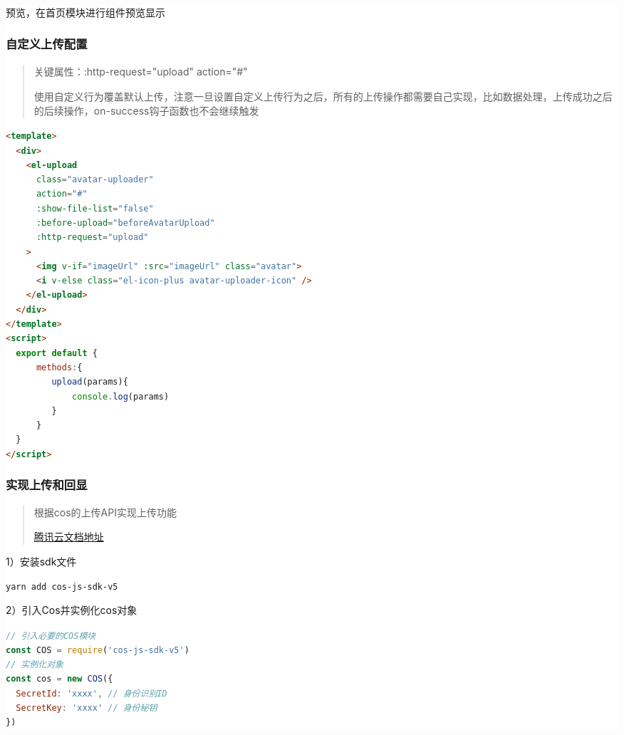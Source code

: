 预览，在首页模块进行组件预览显示

### 自定义上传配置

> 关键属性：:http-request="upload"     action="#"   
>
> 使用自定义行为覆盖默认上传，注意一旦设置自定义上传行为之后，所有的上传操作都需要自己实现，比如数据处理，上传成功之后的后续操作，on-success钩子函数也不会继续触发

```html
<template>
  <div>
    <el-upload
      class="avatar-uploader"
      action="#"
      :show-file-list="false"
      :before-upload="beforeAvatarUpload"
      :http-request="upload"
    >
      <img v-if="imageUrl" :src="imageUrl" class="avatar">
      <i v-else class="el-icon-plus avatar-uploader-icon" />
    </el-upload>
  </div>
</template>
<script>
  export default {
      methods:{
         upload(params){
             console.log(params)
         }
      }
  }
</script>
```

### 实现上传和回显

> 根据cos的上传API实现上传功能
>
> [腾讯云文档地址](https://cloud.tencent.com/document/product/436/35649#.E7.AE.80.E5.8D.95.E4.B8.8A.E4.BC.A0.E5.AF.B9.E8.B1.A1)

1）安装sdk文件

```bash
yarn add cos-js-sdk-v5
```

2）引入Cos并实例化cos对象

```js
// 引入必要的COS模块
const COS = require('cos-js-sdk-v5')
// 实例化对象
const cos = new COS({
  SecretId: 'xxxx', // 身份识别ID
  SecretKey: 'xxxx' // 身份秘钥
})
```
